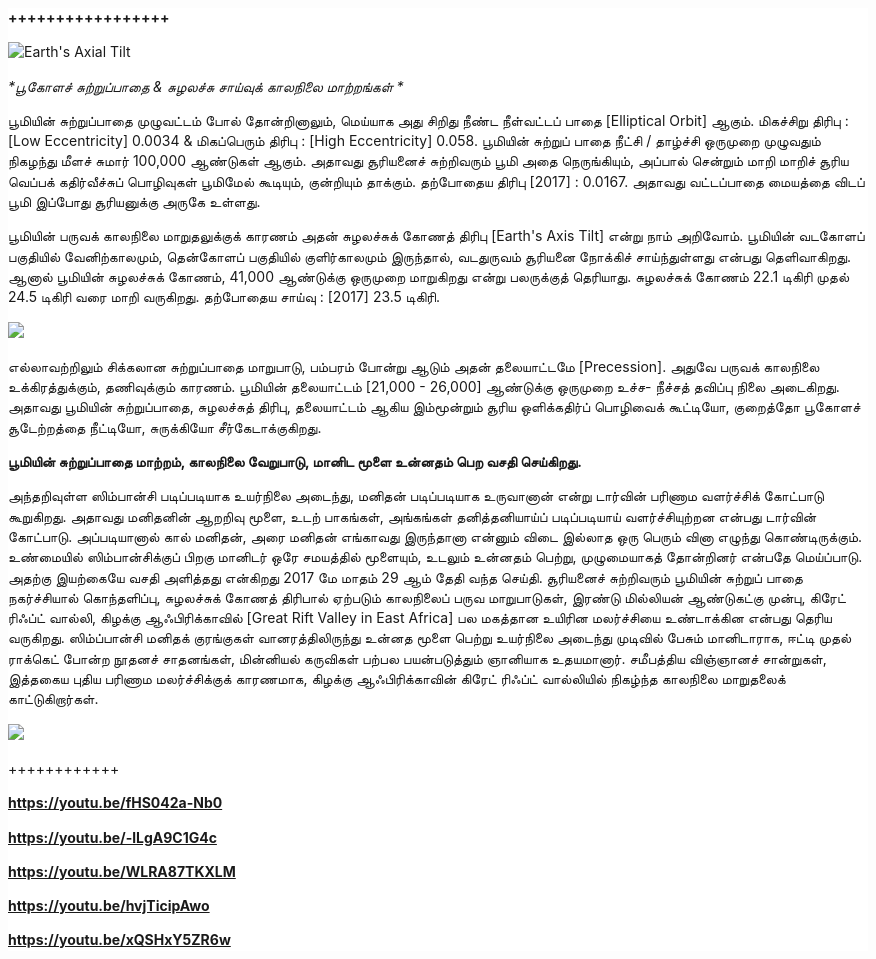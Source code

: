 **+++++++++++++++++**

![Earth's Axial Tilt](https://jayabarathan.files.wordpress.com/2015/12/earths-axial-tilt1.jpg?w=510&h=557)

_*பூகோளச் சுற்றுப்பாதை & சுழலச்சு சாய்வுக் காலநிலை மாற்றங்கள் *_

பூமியின் சுற்றுப்பாதை முழுவட்டம் போல் தோன்றினாலும், மெய்யாக அது சிறிது நீண்ட நீள்வட்டப் பாதை [Elliptical Orbit] ஆகும். மிகச்சிறு திரிபு : [Low Eccentricity] 0.0034 & மிகப்பெரும் திரிபு : [High Eccentricity] 0.058. பூமியின் சுற்றுப் பாதை நீட்சி / தாழ்ச்சி ஒருமுறை முழுவதும் நிகழந்து மீளச் சுமார் 100,000 ஆண்டுகள் ஆகும். அதாவது சூரியனைச் சுற்றிவரும் பூமி அதை நெருங்கியும், அப்பால் சென்றும் மாறி மாறிச் சூரிய வெப்பக் கதிர்வீச்சுப் பொழிவுகள் பூமிமேல் கூடியும், குன்றியும் தாக்கும். தற்போதைய திரிபு [2017] : 0.0167. அதாவது வட்டப்பாதை மையத்தை விடப் பூமி இப்போது சூரியனுக்கு அருகே உள்ளது.

பூமியின் பருவக் காலநிலை மாறுதலுக்குக் காரணம் அதன் சுழலச்சுக் கோணத் திரிபு [Earth's Axis Tilt] என்று நாம் அறிவோம். பூமியின் வடகோளப் பகுதியில் வேனிற்காலமும், தென்கோளப் பகுதியில் குளிர்காலமும் இருந்தால், வடதுருவம் சூரியனை நோக்கிச் சாய்ந்துள்ளது என்பது தெளிவாகிறது. ஆனால் பூமியின் சுழலச்சுக் கோணம், 41,000 ஆண்டுக்கு ஒருமுறை மாறுகிறது என்று பலருக்குத் தெரியாது. சுழலச்சுக் கோணம் 22.1 டிகிரி முதல் 24.5 டிகிரி வரை மாறி வருகிறது. தற்போதைய சாய்வு : [2017] 23.5 டிகிரி.

![](https://jayabarathan.files.wordpress.com/2017/06/earths-orbital-change.jpg?w=533&h=657)

எல்லாவற்றிலும் சிக்கலான சுற்றுப்பாதை மாறுபாடு, பம்பரம் போன்று ஆடும் அதன் தலையாட்டமே [Precession]. அதுவே பருவக் காலநிலை உக்கிரத்துக்கும், தணிவுக்கும் காரணம். பூமியின் தலையாட்டம் [21,000 - 26,000] ஆண்டுக்கு ஒருமுறை உச்ச- நீச்சத் தவிப்பு நிலை அடைகிறது. அதாவது பூமியின் சுற்றுப்பாதை, சுழலச்சுத் திரிபு, தலையாட்டம் ஆகிய இம்மூன்றும் சூரிய ஒளிக்கதிர்ப் பொழிவைக் கூட்டியோ, குறைத்தோ பூகோளச் சூடேற்றத்தை நீட்டியோ, சுருக்கியோ சீர்கேடாக்குகிறது.

**பூமியின் சுற்றுப்பாதை மாற்றம், காலநிலை வேறுபாடு, மானிட மூளை உன்னதம் பெற வசதி செய்கிறது.**

அந்தறிவுள்ள ஸிம்பான்சி படிப்படியாக உயர்நிலை அடைந்து, மனிதன் படிப்படியாக உருவானான் என்று டார்வின் பரிணாம வளர்ச்சிக் கோட்பாடு கூறுகிறது. அதாவது மனிதனின் ஆறறிவு மூளை, உடற் பாகங்கள், அங்கங்கள் தனித்தனியாய்ப் படிப்படியாய் வளர்ச்சியுற்றன என்பது டார்வின் கோட்பாடு. அப்படியானால் கால் மனிதன், அரை மனிதன் எங்காவது இருந்தானா என்னும் விடை இல்லாத ஒரு பெரும் வினா எழுந்து கொண்டிருக்கும். உண்மையில் ஸிம்பான்சிக்குப் பிறகு மானிடர் ஒரே சமயத்தில் மூளையும், உடலும் உன்னதம் பெற்று, முழுமையாகத் தோன்றினர் என்பதே மெய்ப்பாடு. அதற்கு இயற்கையே வசதி அளித்தது என்கிறது 2017 மே மாதம் 29 ஆம் தேதி வந்த செய்தி. சூரியனைச் சுற்றிவரும் பூமியின் சுற்றுப் பாதை நகர்ச்சியால் கொந்தளிப்பு, சுழலச்சுக் கோணத் திரிபால் ஏற்படும் காலநிலைப் பருவ மாறுபாடுகள், இரண்டு மில்லியன் ஆண்டுகட்கு முன்பு, கிரேட் ரிஃப்ட் வால்லி, கிழக்கு ஆஃபிரிக்காவில் [Great Rift Valley in East Africa] பல மகத்தான உயிரின மலர்ச்சியை உண்டாக்கின என்பது தெரிய வருகிறது. ஸிம்ப்பான்சி மனிதக் குரங்குகள் வானரத்திலிருந்து உன்னத மூளை பெற்று உயர்நிலை அடைந்து முடிவில் பேசும் மானிடாராக, ஈட்டி முதல் ராக்கெட் போன்ற நூதனச் சாதனங்கள், மின்னியல் கருவிகள் பற்பல பயன்படுத்தும் ஞானியாக உதயமானார். சமீபத்திய விஞ்ஞானச் சான்றுகள், இத்தகைய புதிய பரிணாம மலர்ச்சிக்குக் காரணமாக, கிழக்கு ஆஃபிரிக்காவின் கிரேட் ரிஃப்ட் வால்லியில் நிகழ்ந்த காலநிலை மாறுதலைக் காட்டுகிறார்கள்.

![](https://jayabarathan.files.wordpress.com/2017/06/the-origins-of-life.jpg?w=528&h=473)

++++++++++++

**https://youtu.be/fHS042a-Nb0**

**https://youtu.be/-lLgA9C1G4c**

**https://youtu.be/WLRA87TKXLM**

**https://youtu.be/hvjTicipAwo**

**https://youtu.be/xQSHxY5ZR6w**
